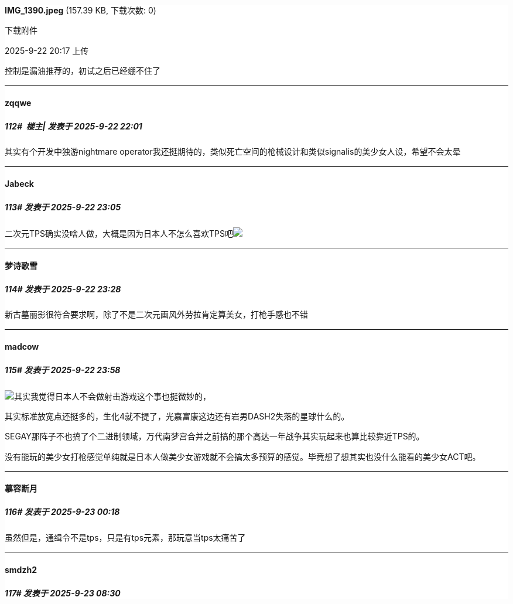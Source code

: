 <strong>IMG_1390.jpeg</strong> (157.39 KB, 下载次数: 0)

下载附件

2025-9-22 20:17 上传

控制是漏油推荐的，初试之后已经绷不住了


*****

####  zqqwe  
##### 112#         楼主| 发表于 2025-9-22 22:01

其实有个开发中独游nightmare operator我还挺期待的，类似死亡空间的枪械设计和类似signalis的美少女人设，希望不会太晕


*****

####  Jabeck  
##### 113#       发表于 2025-9-22 23:05

二次元TPS确实没啥人做，大概是因为日本人不怎么喜欢TPS吧<img src="https://static.stage1st.com/image/smiley/face2017/067.png" referrerpolicy="no-referrer">


*****

####  梦诗歌雪  
##### 114#       发表于 2025-9-22 23:28

新古墓丽影很符合要求啊，除了不是二次元画风外劳拉肯定算美女，打枪手感也不错


*****

####  madcow  
##### 115#       发表于 2025-9-22 23:58

<img src="https://static.stage1st.com/image/smiley/face2017/015.png" referrerpolicy="no-referrer">其实我觉得日本人不会做射击游戏这个事也挺微妙的，

其实标准放宽点还挺多的，生化4就不提了，光嘉富康这边还有岩男DASH2失落的星球什么的。

SEGAY那阵子不也搞了个二进制领域，万代南梦宫合并之前搞的那个高达一年战争其实玩起来也算比较靠近TPS的。

没有能玩的美少女打枪感觉单纯就是日本人做美少女游戏就不会搞太多预算的感觉。毕竟想了想其实也没什么能看的美少女ACT吧。


*****

####  慕容断月  
##### 116#       发表于 2025-9-23 00:18

虽然但是，通缉令不是tps，只是有tps元素，那玩意当tps太痛苦了


*****

####  smdzh2  
##### 117#       发表于 2025-9-23 08:30
